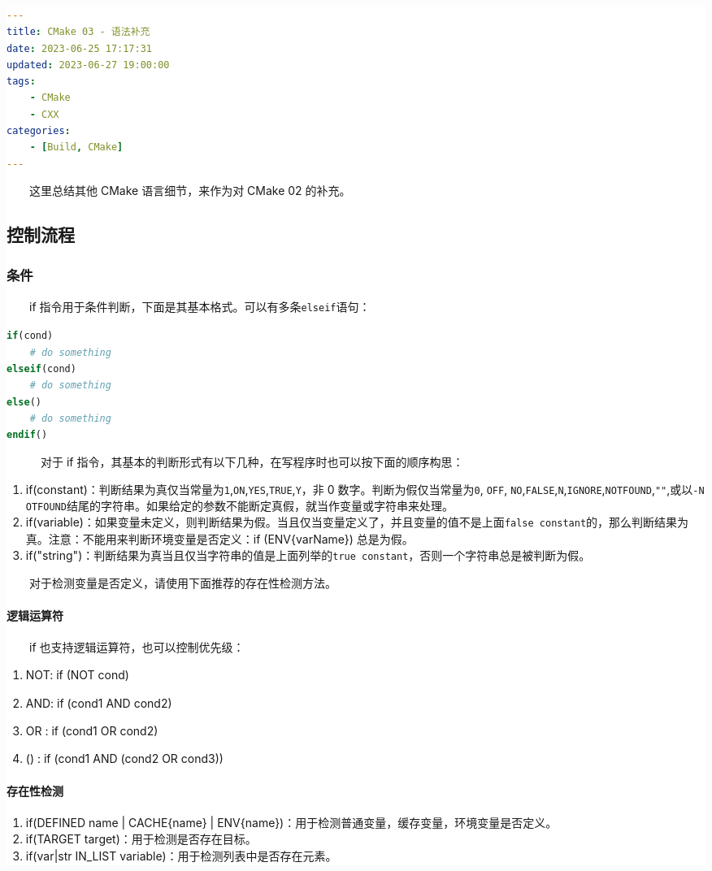```yaml
---
title: CMake 03 - 语法补充
date: 2023-06-25 17:17:31
updated: 2023-06-27 19:00:00
tags:
    - CMake
    - CXX
categories:
    - [Build, CMake]
---
```


&emsp;&emsp;这里总结其他 CMake 语言细节，来作为对 CMake 02 的补充。



## 控制流程

### 条件

&emsp;&emsp;if 指令用于条件判断，下面是其基本格式。可以有多条`elseif`语句：

```cmake
if(cond)
	# do something
elseif(cond)
  	# do something
else()
	# do something
endif()
```

&emsp;&emsp;&emsp;对于 if 指令，其基本的判断形式有以下几种，在写程序时也可以按下面的顺序构思：

1. if(constant)：判断结果为真仅当常量为`1`,`ON`,`YES`,`TRUE`,`Y`，非 0 数字。判断为假仅当常量为`0`, `OFF`, `NO`,`FALSE`,`N`,`IGNORE`,`NOTFOUND`,`""`,或以`-NOTFOUND`结尾的字符串。如果给定的参数不能断定真假，就当作变量或字符串来处理。
2. if(variable)：如果变量未定义，则判断结果为假。当且仅当变量定义了，并且变量的值不是上面`false constant`的，那么判断结果为真。注意：不能用来判断环境变量是否定义：if (ENV{varName}) 总是为假。
3. if("string")：判断结果为真当且仅当字符串的值是上面列举的`true constant`，否则一个字符串总是被判断为假。

&emsp;&emsp;对于检测变量是否定义，请使用下面推荐的存在性检测方法。

#### 逻辑运算符

&emsp;&emsp;if 也支持逻辑运算符，也可以控制优先级：

1. NOT: if (NOT cond)
2. AND: if (cond1 AND cond2)
3. OR : if (cond1 OR  cond2)

4. () : if (cond1 AND (cond2 OR cond3))

#### 存在性检测

1. if(DEFINED name | CACHE{name} | ENV{name})：用于检测普通变量，缓存变量，环境变量是否定义。
2. if(TARGET target)：用于检测是否存在目标。
3. if(var|str IN_LIST variable)：用于检测列表中是否存在元素。
